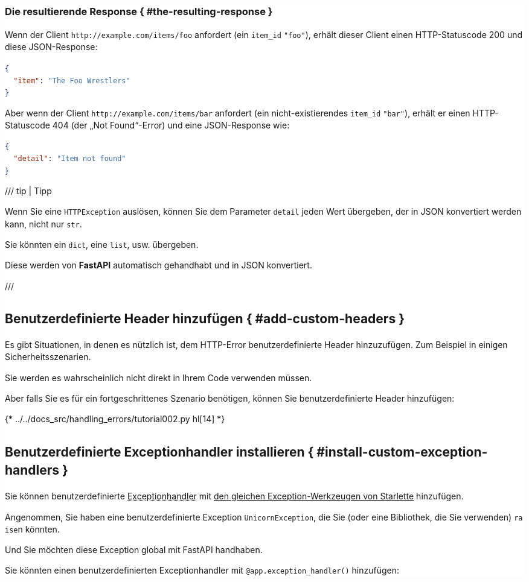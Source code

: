 ### Die resultierende Response { #the-resulting-response }

Wenn der Client `http://example.com/items/foo` anfordert (ein `item_id` `"foo"`), erhält dieser Client einen HTTP-Statuscode 200 und diese JSON-Response:

```JSON
{
  "item": "The Foo Wrestlers"
}
```

Aber wenn der Client `http://example.com/items/bar` anfordert (ein nicht-existierendes `item_id` `"bar"`), erhält er einen HTTP-Statuscode 404 (der „Not Found“-Error) und eine JSON-Response wie:

```JSON
{
  "detail": "Item not found"
}
```

/// tip | Tipp

Wenn Sie eine `HTTPException` auslösen, können Sie dem Parameter `detail` jeden Wert übergeben, der in JSON konvertiert werden kann, nicht nur `str`.

Sie könnten ein `dict`, eine `list`, usw. übergeben.

Diese werden von **FastAPI** automatisch gehandhabt und in JSON konvertiert.

///

## Benutzerdefinierte Header hinzufügen { #add-custom-headers }

Es gibt Situationen, in denen es nützlich ist, dem HTTP-Error benutzerdefinierte Header hinzuzufügen. Zum Beispiel in einigen Sicherheitsszenarien.

Sie werden es wahrscheinlich nicht direkt in Ihrem Code verwenden müssen.

Aber falls Sie es für ein fortgeschrittenes Szenario benötigen, können Sie benutzerdefinierte Header hinzufügen:

{* ../../docs_src/handling_errors/tutorial002.py hl[14] *}

## Benutzerdefinierte Exceptionhandler installieren { #install-custom-exception-handlers }

Sie können benutzerdefinierte <abbr title="Ausnahmebehandler: Funktion, die sich um die Bearbeitung einer Exception kümmert">Exceptionhandler</abbr> mit <a href="https://www.starlette.dev/exceptions/" class="external-link" target="_blank">den gleichen Exception-Werkzeugen von Starlette</a> hinzufügen.

Angenommen, Sie haben eine benutzerdefinierte Exception `UnicornException`, die Sie (oder eine Bibliothek, die Sie verwenden) `raise`n könnten.

Und Sie möchten diese Exception global mit FastAPI handhaben.

Sie könnten einen benutzerdefinierten Exceptionhandler mit `@app.exception_handler()` hinzufügen:
